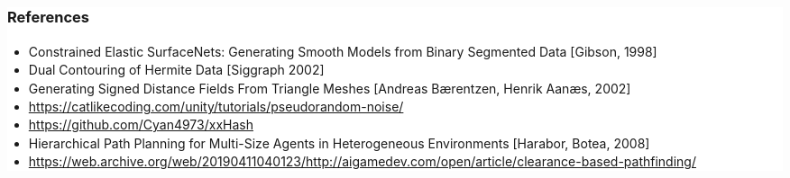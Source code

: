 ### References
- Constrained Elastic SurfaceNets: Generating Smooth Models from Binary Segmented Data [Gibson, 1998]
- Dual Contouring of Hermite Data [Siggraph 2002]
- Generating Signed Distance Fields From Triangle Meshes [Andreas Bærentzen, Henrik Aanæs, 2002]
- https://catlikecoding.com/unity/tutorials/pseudorandom-noise/
- https://github.com/Cyan4973/xxHash
- Hierarchical Path Planning for Multi-Size Agents in Heterogeneous Environments [Harabor, Botea,  2008]
- https://web.archive.org/web/20190411040123/http://aigamedev.com/open/article/clearance-based-pathfinding/
